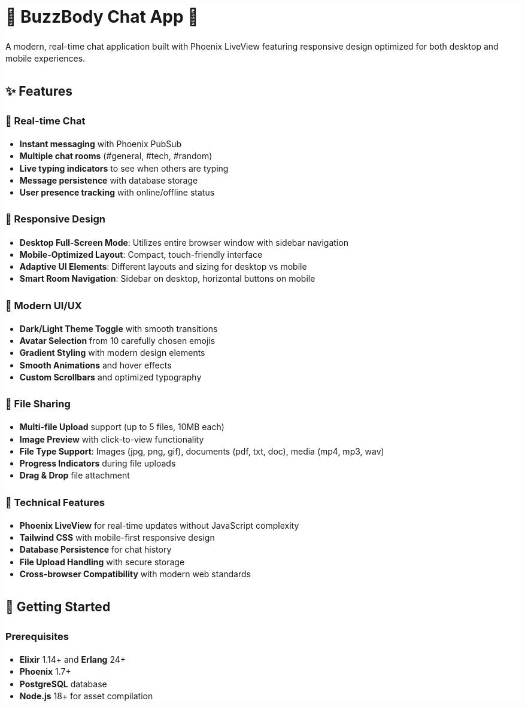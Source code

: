 # 🚀 BuzzBody Chat App 🐝

A modern, real-time chat application built with Phoenix LiveView featuring responsive design optimized for both desktop and mobile experiences.

## ✨ Features

### 💬 Real-time Chat
- **Instant messaging** with Phoenix PubSub
- **Multiple chat rooms** (#general, #tech, #random)
- **Live typing indicators** to see when others are typing
- **Message persistence** with database storage
- **User presence tracking** with online/offline status

### 📱 Responsive Design
- **Desktop Full-Screen Mode**: Utilizes entire browser window with sidebar navigation
- **Mobile-Optimized Layout**: Compact, touch-friendly interface
- **Adaptive UI Elements**: Different layouts and sizing for desktop vs mobile
- **Smart Room Navigation**: Sidebar on desktop, horizontal buttons on mobile

### 🎨 Modern UI/UX
- **Dark/Light Theme Toggle** with smooth transitions
- **Avatar Selection** from 10 carefully chosen emojis
- **Gradient Styling** with modern design elements
- **Smooth Animations** and hover effects
- **Custom Scrollbars** and optimized typography

### 📎 File Sharing
- **Multi-file Upload** support (up to 5 files, 10MB each)
- **Image Preview** with click-to-view functionality
- **File Type Support**: Images (jpg, png, gif), documents (pdf, txt, doc), media (mp4, mp3, wav)
- **Progress Indicators** during file uploads
- **Drag & Drop** file attachment

### 🔧 Technical Features
- **Phoenix LiveView** for real-time updates without JavaScript complexity
- **Tailwind CSS** with mobile-first responsive design
- **Database Persistence** for chat history
- **File Upload Handling** with secure storage
- **Cross-browser Compatibility** with modern web standards

## 🚀 Getting Started

### Prerequisites
- **Elixir** 1.14+ and **Erlang** 24+
- **Phoenix** 1.7+
- **PostgreSQL** database
- **Node.js** 18+ for asset compilation
